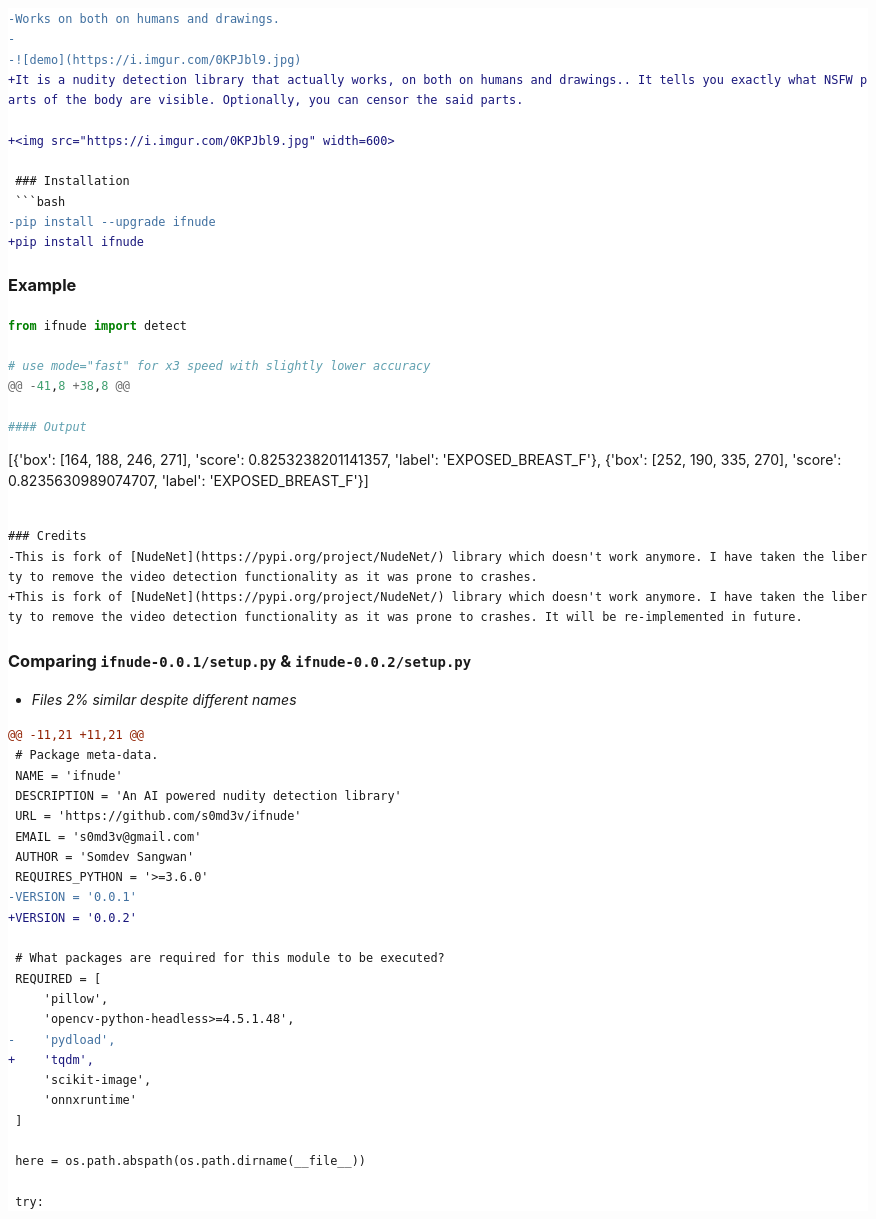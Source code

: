 ```diff
-Works on both on humans and drawings.
-
-![demo](https://i.imgur.com/0KPJbl9.jpg)
+It is a nudity detection library that actually works, on both on humans and drawings.. It tells you exactly what NSFW parts of the body are visible. Optionally, you can censor the said parts.
 
+<img src="https://i.imgur.com/0KPJbl9.jpg" width=600>
 
 ### Installation
 ```bash
-pip install --upgrade ifnude
+pip install ifnude
 ```
 
 ### Example
 ```python
 from ifnude import detect
 
 # use mode="fast" for x3 speed with slightly lower accuracy
@@ -41,8 +38,8 @@
 
 #### Output
 ```
 [{'box': [164, 188, 246, 271], 'score': 0.8253238201141357, 'label': 'EXPOSED_BREAST_F'}, {'box': [252, 190, 335, 270], 'score': 0.8235630989074707, 'label': 'EXPOSED_BREAST_F'}]
 ```
 
 ### Credits
-This is fork of [NudeNet](https://pypi.org/project/NudeNet/) library which doesn't work anymore. I have taken the liberty to remove the video detection functionality as it was prone to crashes.
+This is fork of [NudeNet](https://pypi.org/project/NudeNet/) library which doesn't work anymore. I have taken the liberty to remove the video detection functionality as it was prone to crashes. It will be re-implemented in future.
```

### Comparing `ifnude-0.0.1/setup.py` & `ifnude-0.0.2/setup.py`

 * *Files 2% similar despite different names*

```diff
@@ -11,21 +11,21 @@
 # Package meta-data.
 NAME = 'ifnude'
 DESCRIPTION = 'An AI powered nudity detection library'
 URL = 'https://github.com/s0md3v/ifnude'
 EMAIL = 's0md3v@gmail.com'
 AUTHOR = 'Somdev Sangwan'
 REQUIRES_PYTHON = '>=3.6.0'
-VERSION = '0.0.1'
+VERSION = '0.0.2'
 
 # What packages are required for this module to be executed?
 REQUIRED = [
     'pillow',
     'opencv-python-headless>=4.5.1.48',
-    'pydload',
+    'tqdm',
     'scikit-image',
     'onnxruntime'
 ]
 
 here = os.path.abspath(os.path.dirname(__file__))
 
 try:
```